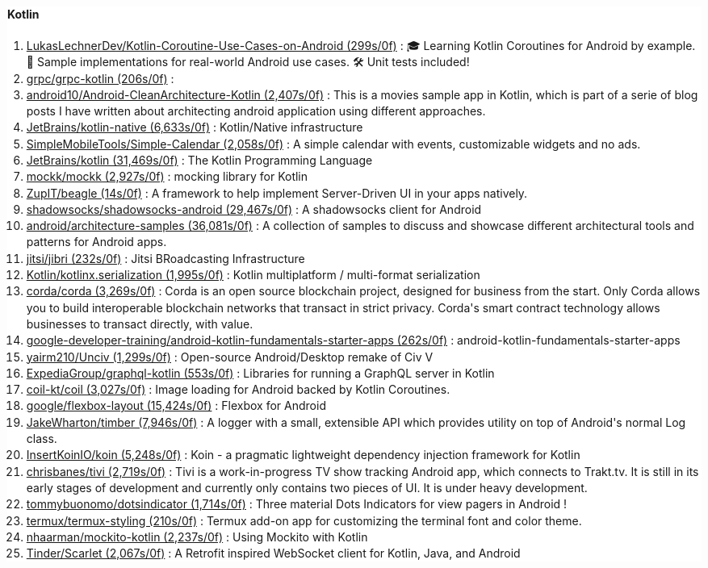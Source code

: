 
#### Kotlin
1. [LukasLechnerDev/Kotlin-Coroutine-Use-Cases-on-Android (299s/0f)](https://github.com/LukasLechnerDev/Kotlin-Coroutine-Use-Cases-on-Android) : 🎓 Learning Kotlin Coroutines for Android by example. 🚀 Sample implementations for real-world Android use cases. 🛠 Unit tests included!
2. [grpc/grpc-kotlin (206s/0f)](https://github.com/grpc/grpc-kotlin) : 
3. [android10/Android-CleanArchitecture-Kotlin (2,407s/0f)](https://github.com/android10/Android-CleanArchitecture-Kotlin) : This is a movies sample app in Kotlin, which is part of a serie of blog posts I have written about architecting android application using different approaches.
4. [JetBrains/kotlin-native (6,633s/0f)](https://github.com/JetBrains/kotlin-native) : Kotlin/Native infrastructure
5. [SimpleMobileTools/Simple-Calendar (2,058s/0f)](https://github.com/SimpleMobileTools/Simple-Calendar) : A simple calendar with events, customizable widgets and no ads.
6. [JetBrains/kotlin (31,469s/0f)](https://github.com/JetBrains/kotlin) : The Kotlin Programming Language
7. [mockk/mockk (2,927s/0f)](https://github.com/mockk/mockk) : mocking library for Kotlin
8. [ZupIT/beagle (14s/0f)](https://github.com/ZupIT/beagle) : A framework to help implement Server-Driven UI in your apps natively.
9. [shadowsocks/shadowsocks-android (29,467s/0f)](https://github.com/shadowsocks/shadowsocks-android) : A shadowsocks client for Android
10. [android/architecture-samples (36,081s/0f)](https://github.com/android/architecture-samples) : A collection of samples to discuss and showcase different architectural tools and patterns for Android apps.
11. [jitsi/jibri (232s/0f)](https://github.com/jitsi/jibri) : Jitsi BRoadcasting Infrastructure
12. [Kotlin/kotlinx.serialization (1,995s/0f)](https://github.com/Kotlin/kotlinx.serialization) : Kotlin multiplatform / multi-format serialization
13. [corda/corda (3,269s/0f)](https://github.com/corda/corda) : Corda is an open source blockchain project, designed for business from the start. Only Corda allows you to build interoperable blockchain networks that transact in strict privacy. Corda's smart contract technology allows businesses to transact directly, with value.
14. [google-developer-training/android-kotlin-fundamentals-starter-apps (262s/0f)](https://github.com/google-developer-training/android-kotlin-fundamentals-starter-apps) : android-kotlin-fundamentals-starter-apps
15. [yairm210/Unciv (1,299s/0f)](https://github.com/yairm210/Unciv) : Open-source Android/Desktop remake of Civ V
16. [ExpediaGroup/graphql-kotlin (553s/0f)](https://github.com/ExpediaGroup/graphql-kotlin) : Libraries for running a GraphQL server in Kotlin
17. [coil-kt/coil (3,027s/0f)](https://github.com/coil-kt/coil) : Image loading for Android backed by Kotlin Coroutines.
18. [google/flexbox-layout (15,424s/0f)](https://github.com/google/flexbox-layout) : Flexbox for Android
19. [JakeWharton/timber (7,946s/0f)](https://github.com/JakeWharton/timber) : A logger with a small, extensible API which provides utility on top of Android's normal Log class.
20. [InsertKoinIO/koin (5,248s/0f)](https://github.com/InsertKoinIO/koin) : Koin - a pragmatic lightweight dependency injection framework for Kotlin
21. [chrisbanes/tivi (2,719s/0f)](https://github.com/chrisbanes/tivi) : Tivi is a work-in-progress TV show tracking Android app, which connects to Trakt.tv. It is still in its early stages of development and currently only contains two pieces of UI. It is under heavy development.
22. [tommybuonomo/dotsindicator (1,714s/0f)](https://github.com/tommybuonomo/dotsindicator) : Three material Dots Indicators for view pagers in Android !
23. [termux/termux-styling (210s/0f)](https://github.com/termux/termux-styling) : Termux add-on app for customizing the terminal font and color theme.
24. [nhaarman/mockito-kotlin (2,237s/0f)](https://github.com/nhaarman/mockito-kotlin) : Using Mockito with Kotlin
25. [Tinder/Scarlet (2,067s/0f)](https://github.com/Tinder/Scarlet) : A Retrofit inspired WebSocket client for Kotlin, Java, and Android
